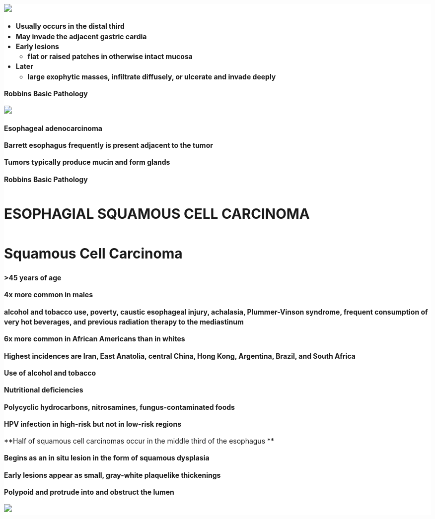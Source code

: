![](./img-local/Tumors-of-Upper-GI-Tract17.png)

- **Usually occurs in the distal third**
- **May invade the adjacent gastric cardia**
- **Early lesions**
  - **flat or raised patches in otherwise intact mucosa**
- **Later**
  - **large exophytic masses, infiltrate diffusely, or ulcerate and
    invade deeply**

**Robbins Basic Pathology**

![](./img-local/Tumors-of-Upper-GI-Tract18.png)

**Esophageal adenocarcinoma**

**Barrett esophagus frequently is present adjacent to the tumor**

**Tumors typically produce mucin and form glands**

**Robbins Basic Pathology**

# ESOPHAGIAL SQUAMOUS CELL CARCINOMA

# Squamous Cell Carcinoma

**\>45 years of age**

**4x more common in males**

**alcohol and tobacco use, poverty, caustic esophageal injury,
achalasia, Plummer-Vinson syndrome, frequent consumption of very hot
beverages, and previous radiation therapy to the mediastinum**

**6x more common in African Americans than in whites**

**Highest incidences are Iran, East Anatolia, central China, Hong Kong,
Argentina, Brazil, and South Africa**

**Use of alcohol and tobacco**

**Nutritional deficiencies**

**Polycyclic hydrocarbons, nitrosamines, fungus-contaminated foods**

**HPV infection in high-risk but not in low-risk regions**

**Half of squamous cell carcinomas occur in the middle third of the
esophagus **

**Begins as an in situ lesion in the form of squamous dysplasia**

**Early lesions appear as small, gray-white plaquelike thickenings**

**Polypoid and protrude into and obstruct the lumen**

![](./img-local/Tumors-of-Upper-GI-Tract19.png)
